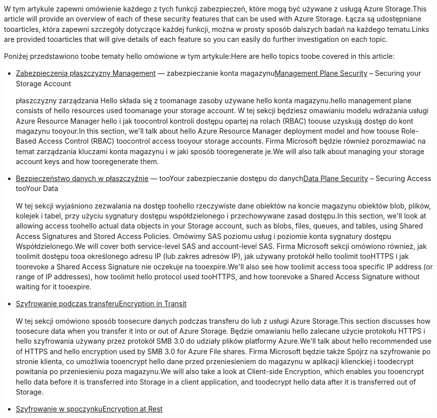 <span data-ttu-id="e33ed-111">W tym artykule zapewni omówienie każdego z tych funkcji zabezpieczeń, które mogą być używane z usługą Azure Storage.</span><span class="sxs-lookup"><span data-stu-id="e33ed-111">This article will provide an overview of each of these security features that can be used with Azure Storage.</span></span> <span data-ttu-id="e33ed-112">Łącza są udostępniane tooarticles, która zapewni szczegóły dotyczące każdej funkcji, można w prosty sposób dalszych badań na każdego tematu.</span><span class="sxs-lookup"><span data-stu-id="e33ed-112">Links are provided tooarticles that will give details of each feature so you can easily do further investigation on each topic.</span></span>

<span data-ttu-id="e33ed-113">Poniżej przedstawiono toobe tematy hello omówione w tym artykule:</span><span class="sxs-lookup"><span data-stu-id="e33ed-113">Here are hello topics toobe covered in this article:</span></span>

* <span data-ttu-id="e33ed-114">[Zabezpieczenia płaszczyzny Management](#management-plane-security) — zabezpieczanie konta magazynu</span><span class="sxs-lookup"><span data-stu-id="e33ed-114">[Management Plane Security](#management-plane-security) – Securing your Storage Account</span></span>

  <span data-ttu-id="e33ed-115">płaszczyzny zarządzania Hello składa się z toomanage zasoby używane hello konta magazynu.</span><span class="sxs-lookup"><span data-stu-id="e33ed-115">hello management plane consists of hello resources used toomanage your storage account.</span></span> <span data-ttu-id="e33ed-116">W tej sekcji będziesz omawianiu modelu wdrażania usługi Azure Resource Manager hello i jak toocontrol kontroli dostępu opartej na rolach (RBAC) toouse uzyskują dostęp do kont magazynu tooyour.</span><span class="sxs-lookup"><span data-stu-id="e33ed-116">In this section, we'll talk about hello Azure Resource Manager deployment model and how toouse Role-Based Access Control (RBAC) toocontrol access tooyour storage accounts.</span></span> <span data-ttu-id="e33ed-117">Firma Microsoft będzie również porozmawiać na temat zarządzania kluczami konta magazynu i w jaki sposób tooregenerate je.</span><span class="sxs-lookup"><span data-stu-id="e33ed-117">We will also talk about managing your storage account keys and how tooregenerate them.</span></span>
* <span data-ttu-id="e33ed-118">[Bezpieczeństwo danych w płaszczyźnie](#data-plane-security) — tooYour zabezpieczanie dostępu do danych</span><span class="sxs-lookup"><span data-stu-id="e33ed-118">[Data Plane Security](#data-plane-security) – Securing Access tooYour Data</span></span>

  <span data-ttu-id="e33ed-119">W tej sekcji wyjaśniono zezwalania na dostęp toohello rzeczywiste dane obiektów na koncie magazynu obiektów blob, plików, kolejek i tabel, przy użyciu sygnatury dostępu współdzielonego i przechowywane zasad dostępu.</span><span class="sxs-lookup"><span data-stu-id="e33ed-119">In this section, we'll look at allowing access toohello actual data objects in your Storage account, such as blobs, files, queues, and tables, using Shared Access Signatures and Stored Access Policies.</span></span> <span data-ttu-id="e33ed-120">Omówimy SAS poziomu usług i poziomie konta sygnatury dostępu Współdzielonego.</span><span class="sxs-lookup"><span data-stu-id="e33ed-120">We will cover both service-level SAS and account-level SAS.</span></span> <span data-ttu-id="e33ed-121">Firma Microsoft sekcji omówiono również, jak toolimit dostępu tooa określonego adresu IP (lub zakres adresów IP), jak używany protokół hello toolimit tooHTTPS i jak toorevoke a Shared Access Signature nie oczekuje na tooexpire.</span><span class="sxs-lookup"><span data-stu-id="e33ed-121">We'll also see how toolimit access tooa specific IP address (or range of IP addresses), how toolimit hello protocol used tooHTTPS, and how toorevoke a Shared Access Signature without waiting for it tooexpire.</span></span>
* [<span data-ttu-id="e33ed-122">Szyfrowanie podczas transferu</span><span class="sxs-lookup"><span data-stu-id="e33ed-122">Encryption in Transit</span></span>](#encryption-in-transit)

  <span data-ttu-id="e33ed-123">W tej sekcji omówiono sposób toosecure danych podczas transferu do lub z usługi Azure Storage.</span><span class="sxs-lookup"><span data-stu-id="e33ed-123">This section discusses how toosecure data when you transfer it into or out of Azure Storage.</span></span> <span data-ttu-id="e33ed-124">Będzie omawianiu hello zalecane użycie protokołu HTTPS i hello szyfrowania używany przez protokół SMB 3.0 do udziały plików platformy Azure.</span><span class="sxs-lookup"><span data-stu-id="e33ed-124">We'll talk about hello recommended use of HTTPS and hello encryption used by SMB 3.0 for Azure File shares.</span></span> <span data-ttu-id="e33ed-125">Firma Microsoft będzie także Spójrz na szyfrowanie po stronie klienta, co umożliwia tooencrypt hello dane przed przeniesieniem do magazynu w aplikacji klienckiej i toodecrypt powitania po przeniesieniu poza magazynu.</span><span class="sxs-lookup"><span data-stu-id="e33ed-125">We will also take a look at Client-side Encryption, which enables you tooencrypt hello data before it is transferred into Storage in a client application, and toodecrypt hello data after it is transferred out of Storage.</span></span>
* [<span data-ttu-id="e33ed-126">Szyfrowanie w spoczynku</span><span class="sxs-lookup"><span data-stu-id="e33ed-126">Encryption at Rest</span></span>](#encryption-at-rest)
